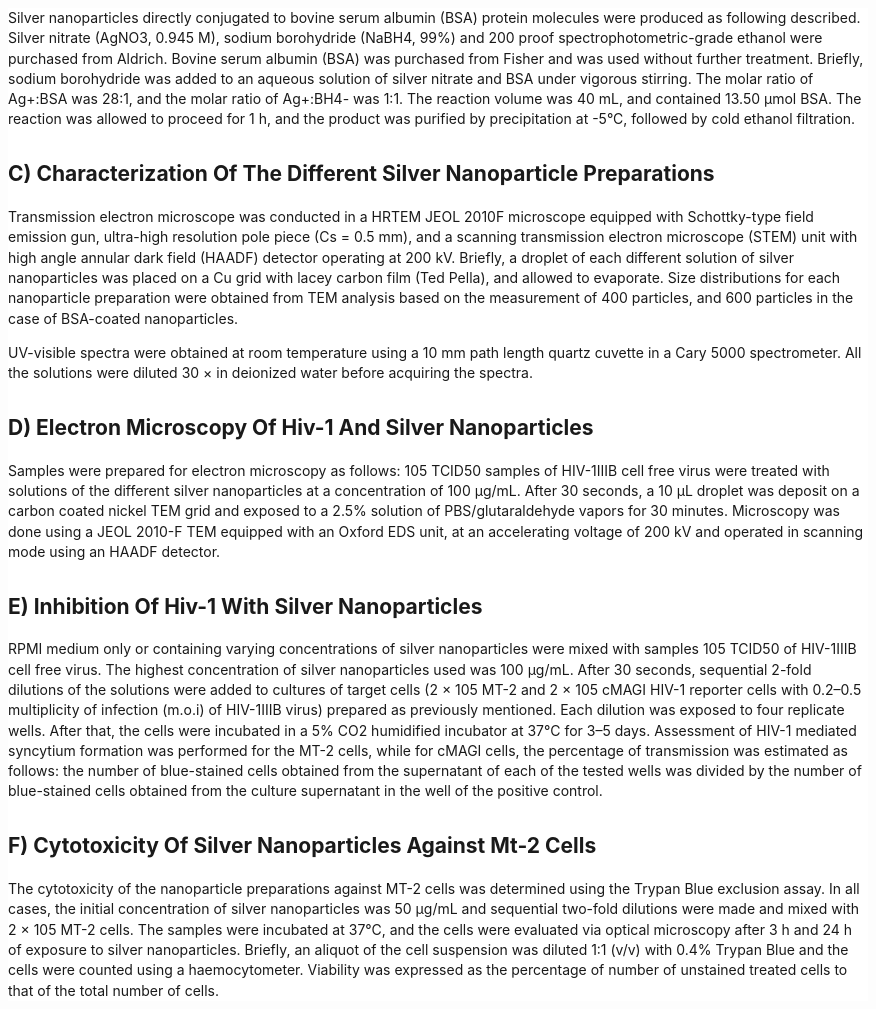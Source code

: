 Silver nanoparticles directly conjugated to bovine serum albumin (BSA) protein molecules were produced as following described. Silver nitrate (AgNO3, 0.945 M), sodium borohydride (NaBH4, 99%) and 200 proof spectrophotometric-grade ethanol were purchased from Aldrich. Bovine serum albumin (BSA) was purchased from Fisher and was used without further treatment. Briefly, sodium borohydride was added to an aqueous solution of silver nitrate and BSA under vigorous stirring. The molar ratio of Ag+:BSA was 28:1, and the molar ratio of Ag+:BH4- was 1:1. The reaction volume was 40 mL, and contained 13.50 μmol BSA. The reaction was allowed to proceed for 1 h, and the product was purified by precipitation at -5°C, followed by cold ethanol filtration.

## C) Characterization Of The Different Silver Nanoparticle Preparations

Transmission electron microscope was conducted in a HRTEM JEOL 2010F microscope equipped with Schottky-type field emission gun, ultra-high resolution pole piece (Cs = 0.5 mm), and a scanning transmission electron microscope (STEM) unit with high angle annular dark field (HAADF) detector operating at 200 kV. Briefly, a droplet of each different solution of silver nanoparticles was placed on a Cu grid with lacey carbon film (Ted Pella), and allowed to evaporate. Size distributions for each nanoparticle preparation were obtained from TEM analysis based on the measurement of 400 particles, and 600 particles in the case of BSA-coated nanoparticles.

UV-visible spectra were obtained at room temperature using a 10 mm path length quartz cuvette in a Cary 5000 spectrometer. All the solutions were diluted 30 × in deionized water before acquiring the spectra.

## D) Electron Microscopy Of Hiv-1 And Silver Nanoparticles

Samples were prepared for electron microscopy as follows: 105 TCID50 samples of HIV-1IIIB cell free virus were treated with solutions of the different silver nanoparticles at a concentration of 100 μg/mL. After 30 seconds, a 10 μL droplet was deposit on a carbon coated nickel TEM grid and exposed to a 2.5% solution of PBS/glutaraldehyde vapors for 30 minutes. Microscopy was done using a JEOL 2010-F TEM equipped with an Oxford EDS unit, at an accelerating voltage of 200 kV and operated in scanning mode using an HAADF detector.

## E) Inhibition Of Hiv-1 With Silver Nanoparticles

RPMI medium only or containing varying concentrations of silver nanoparticles were mixed with samples 105 TCID50 of HIV-1IIIB cell free virus. The highest concentration of silver nanoparticles used was 100 μg/mL. After 30 seconds, sequential 2-fold dilutions of the solutions were added to cultures of target cells (2 × 105 MT-2 and 2 × 105 cMAGI HIV-1 reporter cells with 0.2–0.5 multiplicity of infection (m.o.i) of HIV-1IIIB virus) prepared as previously mentioned. Each dilution was exposed to four replicate wells. After that, the cells were incubated in a 5% CO2 humidified incubator at 37°C for 3–5 days. Assessment of HIV-1 mediated syncytium formation was performed for the MT-2 cells, while for cMAGI cells, the percentage of transmission was estimated as follows: the number of blue-stained cells obtained from the supernatant of each of the tested wells was divided by the number of blue-stained cells obtained from the culture supernatant in the well of the positive control.

## F) Cytotoxicity Of Silver Nanoparticles Against Mt-2 Cells

The cytotoxicity of the nanoparticle preparations against MT-2 cells was determined using the Trypan Blue exclusion assay. In all cases, the initial concentration of silver nanoparticles was 50 μg/mL and sequential two-fold dilutions were made and mixed with 2 × 105 MT-2 cells. The samples were incubated at 37°C, and the cells were evaluated via optical microscopy after 3 h and 24 h of exposure to silver nanoparticles. Briefly, an aliquot of the cell suspension was diluted 1:1 (v/v) with 0.4% Trypan Blue and the cells were counted using a haemocytometer. Viability was expressed as the percentage of number of unstained treated cells to that of the total number of cells.

